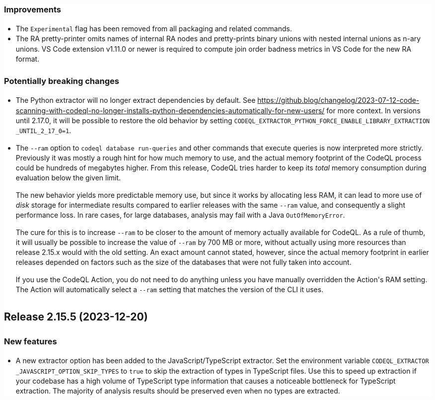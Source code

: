 ### Improvements

- The `Experimental` flag has been removed from all packaging and related commands.
- The RA pretty-printer omits names of internal RA nodes and pretty-prints
  binary unions with nested internal unions as n-ary unions. VS Code extension
  v1.11.0 or newer is required to compute join order badness metrics in VS Code
  for the new RA format.


### Potentially breaking changes

- The Python extractor will no longer extract dependencies by default. See https://github.blog/changelog/2023-07-12-code-scanning-with-codeql-no-longer-installs-python-dependencies-automatically-for-new-users/ for more context. In versions until 2.17.0, it will be possible to restore the old behavior by setting `CODEQL_EXTRACTOR_PYTHON_FORCE_ENABLE_LIBRARY_EXTRACTION_UNTIL_2_17_0=1`.
- The `--ram` option to `codeql database run-queries` and other
  commands that execute queries is now interpreted more strictly.
  Previously it was mostly a rough hint for how much memory to use,
  and the actual memory footprint of the CodeQL process could be
  hundreds of megabytes higher. From this release, CodeQL tries harder
  to keep its _total_ memory consumption during evaluation below the
  given limit.

  The new behavior yields more predictable memory use, but since it
  works by allocating less RAM, it can lead to more use of _disk_
  storage for intermediate results compared to earlier releases with
  the same `--ram` value, and consequently a slight performance
  loss. In rare cases, for large databases, analysis may fail with a
  Java `OutOfMemoryError`.

  The cure for this is to increase `--ram` to be closer to the amount
  of memory actually available for CodeQL. As a rule of thumb, it will
  usually be possible to increase the value of `--ram` by 700 MB or
  more, without actually using more resources than release 2.15.x
  would with the old setting. An exact amount cannot stated, however,
  since the actual memory footprint in earlier releases depended on
  factors such as the size of the databases that were not fully taken
  into account.

  If you use the CodeQL Action, you do not need to do anything unless
  you have manually overridden the Action's RAM setting. The Action
  will automatically select a `--ram` setting that matches the version
  of the CLI it uses.

## Release 2.15.5 (2023-12-20)

### New features

- A new extractor option has been added to the JavaScript/TypeScript extractor.
  Set the environment variable `CODEQL_EXTRACTOR_JAVASCRIPT_OPTION_SKIP_TYPES`
  to `true` to skip the extraction of types in TypeScript files.
  Use this to speed up extraction if your codebase has a high volume of
  TypeScript type information that causes a noticeable bottleneck for
  TypeScript extraction. The majority of analysis results should be preserved
  even when no types are extracted.
